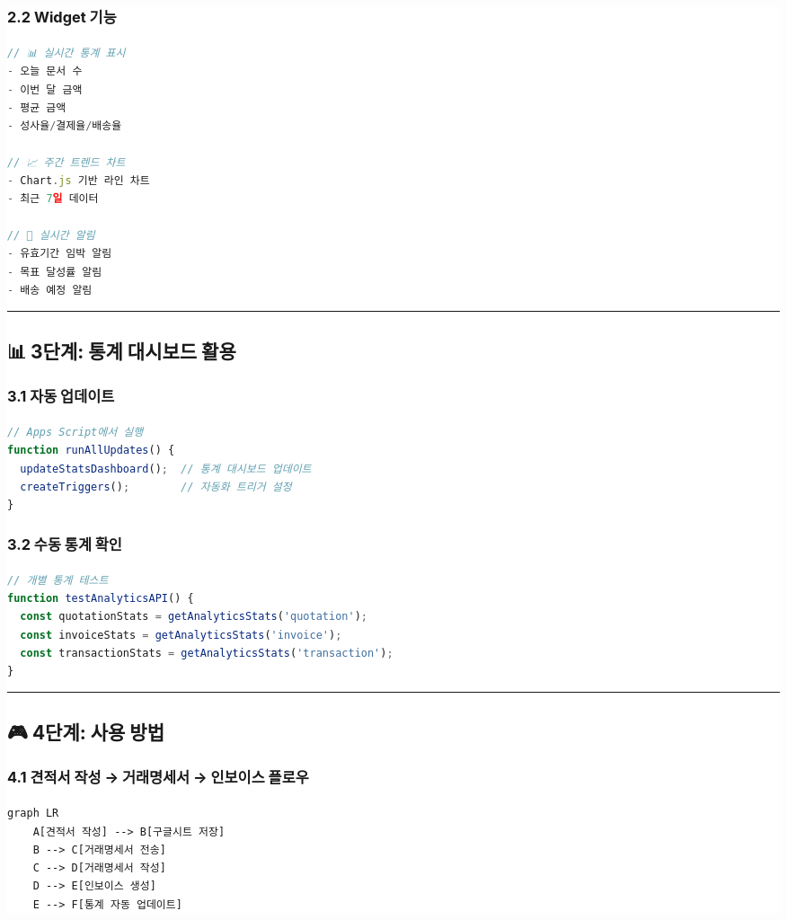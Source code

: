 ### **2.2 Widget 기능**

```javascript
// 📊 실시간 통계 표시
- 오늘 문서 수
- 이번 달 금액
- 평균 금액
- 성사율/결제율/배송율

// 📈 주간 트렌드 차트
- Chart.js 기반 라인 차트
- 최근 7일 데이터

// 🔔 실시간 알림
- 유효기간 임박 알림
- 목표 달성률 알림
- 배송 예정 알림
```

---

## 📊 **3단계: 통계 대시보드 활용**

### **3.1 자동 업데이트**

```javascript
// Apps Script에서 실행
function runAllUpdates() {
  updateStatsDashboard();  // 통계 대시보드 업데이트
  createTriggers();        // 자동화 트리거 설정
}
```

### **3.2 수동 통계 확인**

```javascript
// 개별 통계 테스트
function testAnalyticsAPI() {
  const quotationStats = getAnalyticsStats('quotation');
  const invoiceStats = getAnalyticsStats('invoice');
  const transactionStats = getAnalyticsStats('transaction');
}
```

---

## 🎮 **4단계: 사용 방법**

### **4.1 견적서 작성 → 거래명세서 → 인보이스 플로우**

```mermaid
graph LR
    A[견적서 작성] --> B[구글시트 저장]
    B --> C[거래명세서 전송]
    C --> D[거래명세서 작성]
    D --> E[인보이스 생성]
    E --> F[통계 자동 업데이트]
```
